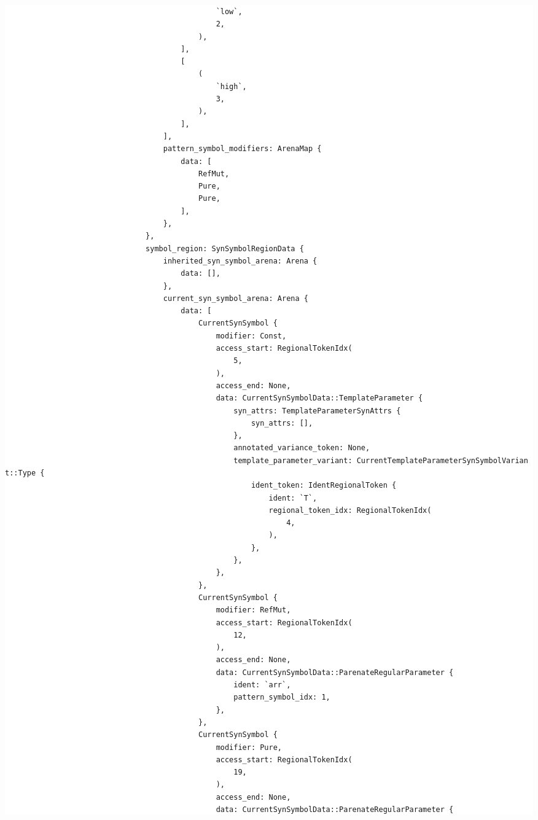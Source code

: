                                                     `low`,
                                                    2,
                                                ),
                                            ],
                                            [
                                                (
                                                    `high`,
                                                    3,
                                                ),
                                            ],
                                        ],
                                        pattern_symbol_modifiers: ArenaMap {
                                            data: [
                                                RefMut,
                                                Pure,
                                                Pure,
                                            ],
                                        },
                                    },
                                    symbol_region: SynSymbolRegionData {
                                        inherited_syn_symbol_arena: Arena {
                                            data: [],
                                        },
                                        current_syn_symbol_arena: Arena {
                                            data: [
                                                CurrentSynSymbol {
                                                    modifier: Const,
                                                    access_start: RegionalTokenIdx(
                                                        5,
                                                    ),
                                                    access_end: None,
                                                    data: CurrentSynSymbolData::TemplateParameter {
                                                        syn_attrs: TemplateParameterSynAttrs {
                                                            syn_attrs: [],
                                                        },
                                                        annotated_variance_token: None,
                                                        template_parameter_variant: CurrentTemplateParameterSynSymbolVariant::Type {
                                                            ident_token: IdentRegionalToken {
                                                                ident: `T`,
                                                                regional_token_idx: RegionalTokenIdx(
                                                                    4,
                                                                ),
                                                            },
                                                        },
                                                    },
                                                },
                                                CurrentSynSymbol {
                                                    modifier: RefMut,
                                                    access_start: RegionalTokenIdx(
                                                        12,
                                                    ),
                                                    access_end: None,
                                                    data: CurrentSynSymbolData::ParenateRegularParameter {
                                                        ident: `arr`,
                                                        pattern_symbol_idx: 1,
                                                    },
                                                },
                                                CurrentSynSymbol {
                                                    modifier: Pure,
                                                    access_start: RegionalTokenIdx(
                                                        19,
                                                    ),
                                                    access_end: None,
                                                    data: CurrentSynSymbolData::ParenateRegularParameter {